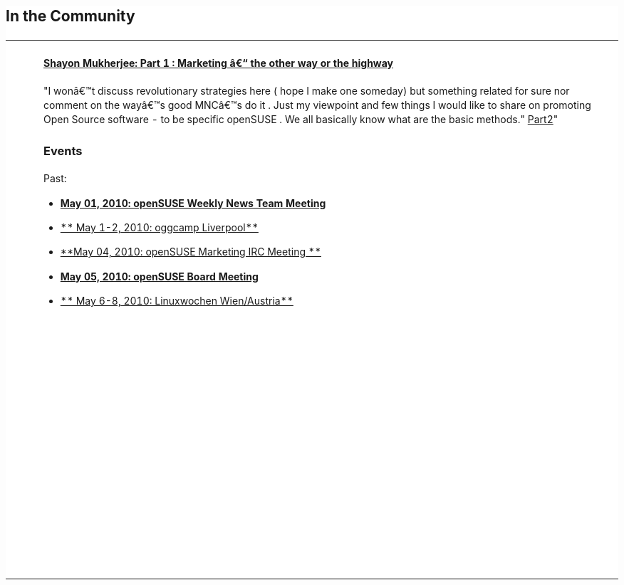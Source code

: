 


## In the Community 








<table style="margin: 0px; width: 100%;" class="zeroBorder" >
<tbody >
<tr >

<td style="color: #ffffff; text-align: center; vertical-align: top; width: 32px;" >[![](http://en.opensuse.org/images/c/c4/OWN-oxygen-In-the-Community.png)](http://en.opensuse.org/File:OWN-oxygen-In-the-Community.png)
</td>

<td >






####  [Shayon Mukherjee: Part 1 : Marketing â€“ the other way or the highway](http://shayonj.wordpress.com/2010/05/03/part-1-marketing-the-other-way-or-the-highway/)


"I wonâ€™t discuss revolutionary strategies here ( hope I make one someday) but something related for sure nor comment on the wayâ€™s good MNCâ€™s do it . Just my viewpoint and few things I would like to share on promoting Open Source software - to be specific openSUSE . We all basically know what are the basic methods."  [Part2](http://shayonj.wordpress.com/2010/05/05/part-2-marketing-the-other-way-or-the-highway/)"  


###  Events


Past: 



	
  * [**May 01, 2010: openSUSE Weekly News Team Meeting**](http://news.opensuse.org/2010/04/23/opensuse-weekly-news-team-meeting-4/)

	
  * [** May 1-2, 2010: oggcamp Liverpool**](http://oggcamp.org/)

	
  * [**May 04, 2010: openSUSE Marketing IRC Meeting **](http://news.opensuse.org/2010/04/20/opensuse-marketing-irc-meeting-2/)

	
  * [**May 05, 2010: openSUSE Board Meeting**](http://news.opensuse.org/2010/03/24/opensuse-board-meeting/)

	
  * [** May 6-8, 2010: Linuxwochen Wien/Austria**](http://linuxwochen.at/index.php?option=com_content&view=article&id=125&Itemid=32)
